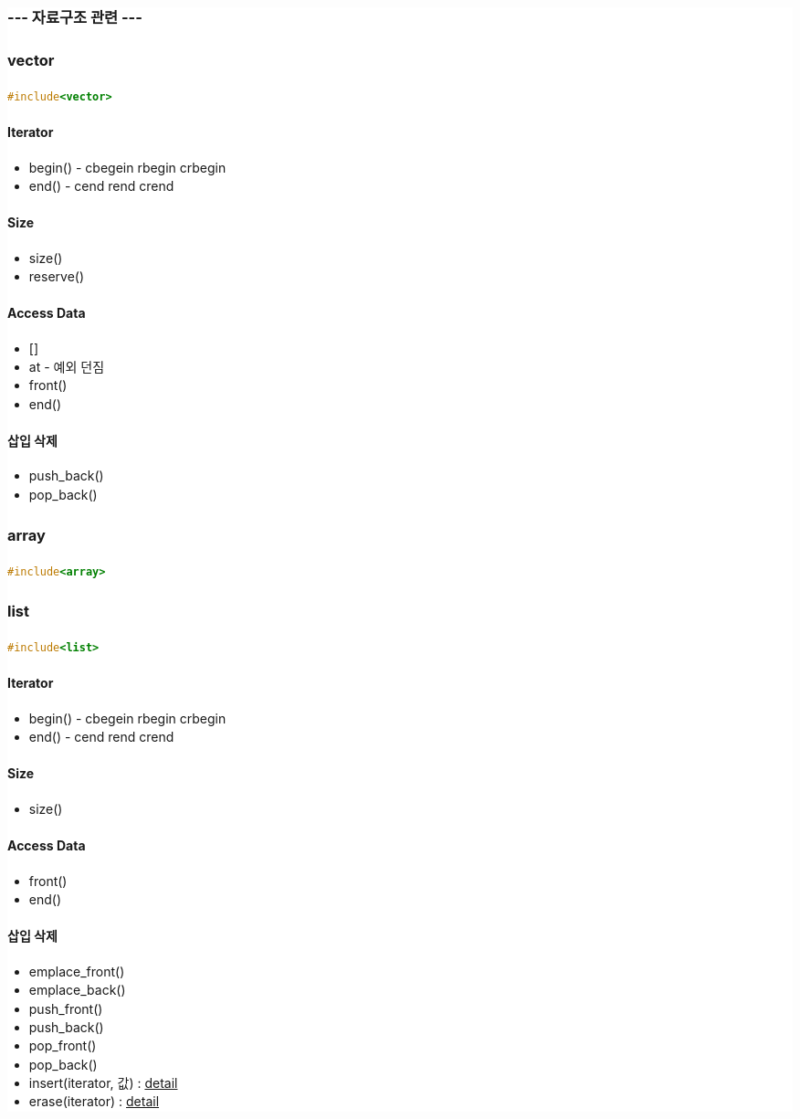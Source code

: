 <p id="io"></p>

### --- 자료구조 관련 ---
### vector

<p id="vector"></p>

```c++
#include<vector>
```
#### Iterator
* begin() - cbegein rbegin crbegin
* end() - cend rend crend

#### Size
* size()
* reserve()

#### Access Data
* []
* at - 예외 던짐
* front()
* end()

#### 삽입 삭제
* push_back()
* pop_back()

### array
```c++
#include<array>
```

### list

<p id="list"></p>


```c++
#include<list>
```
#### Iterator
* begin() - cbegein rbegin crbegin
* end() - cend rend crend

#### Size
* size()

#### Access Data
* front()
* end()

#### 삽입 삭제
* emplace_front()
* emplace_back()
* push_front()
* push_back()
* pop_front()
* pop_back()
* insert(iterator, 값) : [detail](http://www.cplusplus.com/reference/list/list/insert/)
* erase(iterator) : [detail](http://www.cplusplus.com/reference/list/list/erase/)
